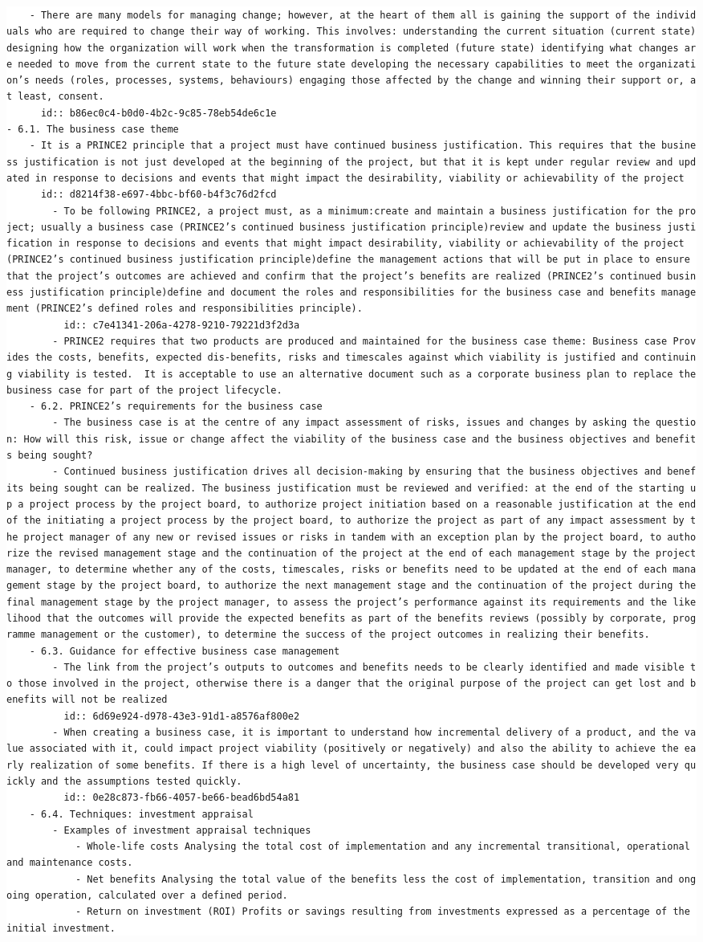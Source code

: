 		- There are many models for managing change; however, at the heart of them all is gaining the support of the individuals who are required to change their way of working. This involves: understanding the current situation (current state) designing how the organization will work when the transformation is completed (future state) identifying what changes are needed to move from the current state to the future state developing the necessary capabilities to meet the organization’s needs (roles, processes, systems, behaviours) engaging those affected by the change and winning their support or, at least, consent.
		  id:: b86ec0c4-b0d0-4b2c-9c85-78eb54de6c1e
	- 6.1. The business case theme
		- It is a PRINCE2 principle that a project must have continued business justification. This requires that the business justification is not just developed at the beginning of the project, but that it is kept under regular review and updated in response to decisions and events that might impact the desirability, viability or achievability of the project
		  id:: d8214f38-e697-4bbc-bf60-b4f3c76d2fcd
			- To be following PRINCE2, a project must, as a minimum:create and maintain a business justification for the project; usually a business case (PRINCE2’s continued business justification principle)review and update the business justification in response to decisions and events that might impact desirability, viability or achievability of the project (PRINCE2’s continued business justification principle)define the management actions that will be put in place to ensure that the project’s outcomes are achieved and confirm that the project’s benefits are realized (PRINCE2’s continued business justification principle)define and document the roles and responsibilities for the business case and benefits management (PRINCE2’s defined roles and responsibilities principle).
			  id:: c7e41341-206a-4278-9210-79221d3f2d3a
			- PRINCE2 requires that two products are produced and maintained for the business case theme: Business case Provides the costs, benefits, expected dis-benefits, risks and timescales against which viability is justified and continuing viability is tested.  It is acceptable to use an alternative document such as a corporate business plan to replace the business case for part of the project lifecycle.
		- 6.2. PRINCE2’s requirements for the business case
			- The business case is at the centre of any impact assessment of risks, issues and changes by asking the question: How will this risk, issue or change affect the viability of the business case and the business objectives and benefits being sought?
			- Continued business justification drives all decision-making by ensuring that the business objectives and benefits being sought can be realized. The business justification must be reviewed and verified: at the end of the starting up a project process by the project board, to authorize project initiation based on a reasonable justification at the end of the initiating a project process by the project board, to authorize the project as part of any impact assessment by the project manager of any new or revised issues or risks in tandem with an exception plan by the project board, to authorize the revised management stage and the continuation of the project at the end of each management stage by the project manager, to determine whether any of the costs, timescales, risks or benefits need to be updated at the end of each management stage by the project board, to authorize the next management stage and the continuation of the project during the final management stage by the project manager, to assess the project’s performance against its requirements and the likelihood that the outcomes will provide the expected benefits as part of the benefits reviews (possibly by corporate, programme management or the customer), to determine the success of the project outcomes in realizing their benefits.
		- 6.3. Guidance for effective business case management
			- The link from the project’s outputs to outcomes and benefits needs to be clearly identified and made visible to those involved in the project, otherwise there is a danger that the original purpose of the project can get lost and benefits will not be realized
			  id:: 6d69e924-d978-43e3-91d1-a8576af800e2
			- When creating a business case, it is important to understand how incremental delivery of a product, and the value associated with it, could impact project viability (positively or negatively) and also the ability to achieve the early realization of some benefits. If there is a high level of uncertainty, the business case should be developed very quickly and the assumptions tested quickly.
			  id:: 0e28c873-fb66-4057-be66-bead6bd54a81
		- 6.4. Techniques: investment appraisal
			- Examples of investment appraisal techniques
				- Whole-life costs Analysing the total cost of implementation and any incremental transitional, operational and maintenance costs.
				- Net benefits Analysing the total value of the benefits less the cost of implementation, transition and ongoing operation, calculated over a defined period.
				- Return on investment (ROI) Profits or savings resulting from investments expressed as a percentage of the initial investment.